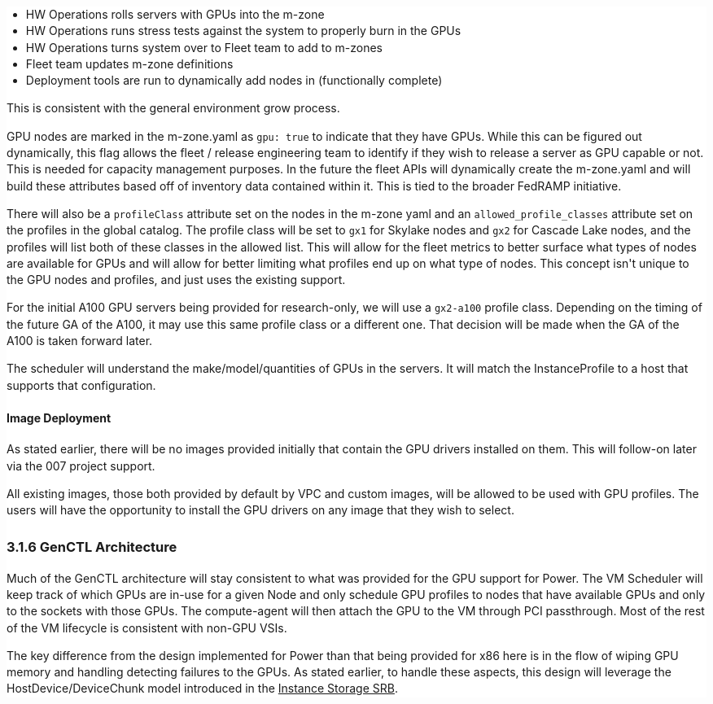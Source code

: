 - HW Operations rolls servers with GPUs into the m-zone
- HW Operations runs stress tests against the system to properly burn in the GPUs
- HW Operations turns system over to Fleet team to add to m-zones
- Fleet team updates m-zone definitions
- Deployment tools are run to dynamically add nodes in (functionally complete)

This is consistent with the general environment grow process.

GPU nodes are marked in the m-zone.yaml as `gpu: true` to indicate that they have GPUs. While this
can be figured out dynamically, this flag allows the fleet / release engineering team to identify if
they wish to release a server as GPU capable or not. This is needed for capacity management
purposes. In the future the fleet APIs will dynamically create the m-zone.yaml and will build these
attributes based off of inventory data contained within it. This is tied to the broader FedRAMP
initiative.

There will also be a `profileClass` attribute set on the nodes in the m-zone yaml and an
`allowed_profile_classes` attribute set on the profiles in the global catalog. The profile class
will be set to `gx1` for Skylake nodes and `gx2` for Cascade Lake nodes, and the profiles will list
both of these classes in the allowed list. This will allow for the fleet metrics to better surface
what types of nodes are available for GPUs and will allow for better limiting what profiles end up
on what type of nodes. This concept isn't unique to the GPU nodes and profiles, and just uses the
existing support.

For the initial A100 GPU servers being provided for research-only, we will use a `gx2-a100` profile
class. Depending on the timing of the future GA of the A100, it may use this same profile class or
a different one. That decision will be made when the GA of the A100 is taken forward later.

The scheduler will understand the make/model/quantities of GPUs in the servers. It will match the
InstanceProfile to a host that supports that configuration.

#### Image Deployment

As stated earlier, there will be no images provided initially that contain the GPU drivers installed
on them. This will follow-on later via the 007 project support.

All existing images, those both provided by default by VPC and custom images, will be allowed to be
used with GPU profiles. The users will have the opportunity to install the GPU drivers on any image
that they wish to select.

### 3.1.6 GenCTL Architecture

Much of the GenCTL architecture will stay consistent to what was provided for the GPU support for
Power. The VM Scheduler will keep track of which GPUs are in-use for a given Node and only schedule
GPU profiles to nodes that have available GPUs and only to the sockets with those GPUs. The
compute-agent will then attach the GPU to the VM through PCI passthrough. Most of the rest of the VM
lifecycle is consistent with non-GPU VSIs.

The key difference from the design implemented for Power than that being provided for x86 here is in
the flow of wiping GPU memory and handling detecting failures to the GPUs. As stated earlier, to
handle these aspects, this design will leverage the HostDevice/DeviceChunk model introduced in the
[Instance Storage SRB](https://github.ibm.com/cloudlab/srb/tree/master/proposals/787).

